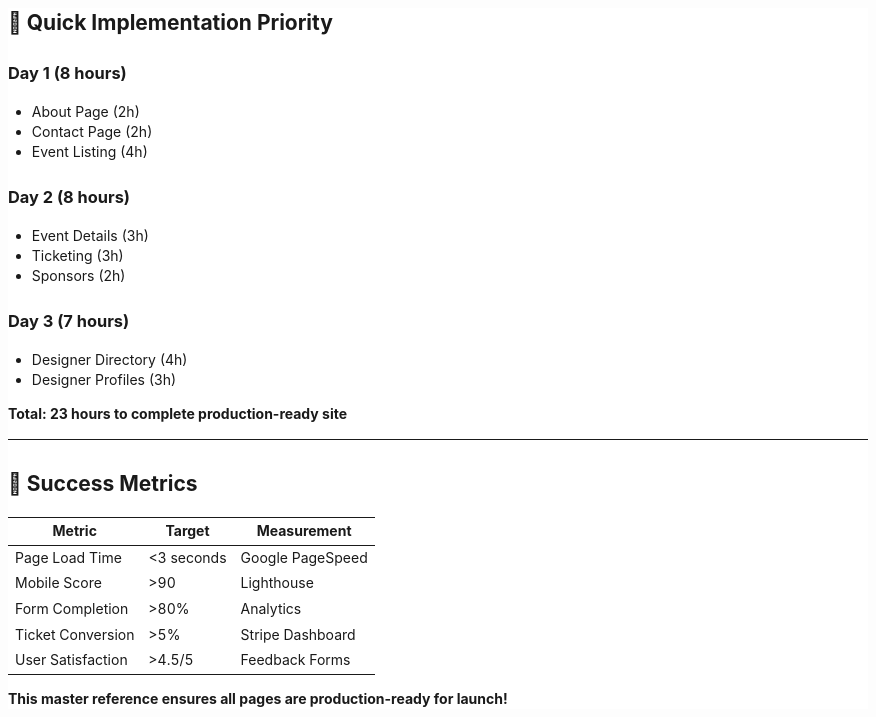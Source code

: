 
## 📌 Quick Implementation Priority

### Day 1 (8 hours)
- About Page (2h)
- Contact Page (2h)
- Event Listing (4h)

### Day 2 (8 hours)
- Event Details (3h)
- Ticketing (3h)
- Sponsors (2h)

### Day 3 (7 hours)
- Designer Directory (4h)
- Designer Profiles (3h)

**Total: 23 hours to complete production-ready site**

---

## 🎉 Success Metrics

| Metric | Target | Measurement |
|--------|--------|-------------|
| Page Load Time | <3 seconds | Google PageSpeed |
| Mobile Score | >90 | Lighthouse |
| Form Completion | >80% | Analytics |
| Ticket Conversion | >5% | Stripe Dashboard |
| User Satisfaction | >4.5/5 | Feedback Forms |

**This master reference ensures all pages are production-ready for launch!**